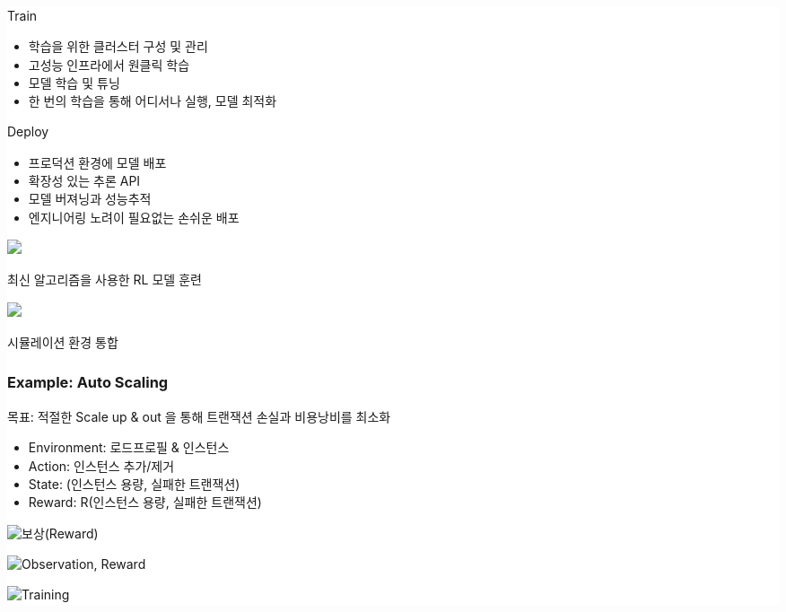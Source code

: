 Train

- 학습을 위한 클러스터 구성 및 관리
- 고성능 인프라에서 원클릭 학습
- 모델 학습 및 튜닝
- 한 번의 학습을 통해 어디서나 실행, 모델 최적화

Deploy

- 프로덕션 환경에 모델 배포
- 확장성 있는 추론 API
- 모델 버져닝과 성능추적
- 엔지니어링 노려이 필요없는 손쉬운 배포

![](https://monosnap.com/image/tUskZ3fTBAN8VT21sZfhusk54721mA.png)

최신 알고리즘을 사용한 RL 모델 훈련

![](https://monosnap.com/image/omu9BvpyU0YWsCPXxD3JurQPt2jKJ5.png)

시뮬레이션 환경 통합

### Example: Auto Scaling

목표: 적절한 Scale up & out 을 통해 트랜잭션 손실과 비용낭비를 최소화

- Environment: 로드프로필 & 인스턴스
- Action: 인스턴스 추가/제거
- State: (인스턴스 용량, 실패한 트랜잭션)
- Reward: R(인스턴스 용량, 실패한 트랜잭션)

![보상(Reward)](https://monosnap.com/image/v3WhckhYShBagJarhPoFrZgBcTgRRI.png)

![Observation, Reward](https://monosnap.com/image/uNgsg6iBv8H6TAXLTQZdPFPtZyIkI5.png)

![Training](https://monosnap.com/image/CldHandwbLpcRE7DoFkWUzaovcO3HA.png)

